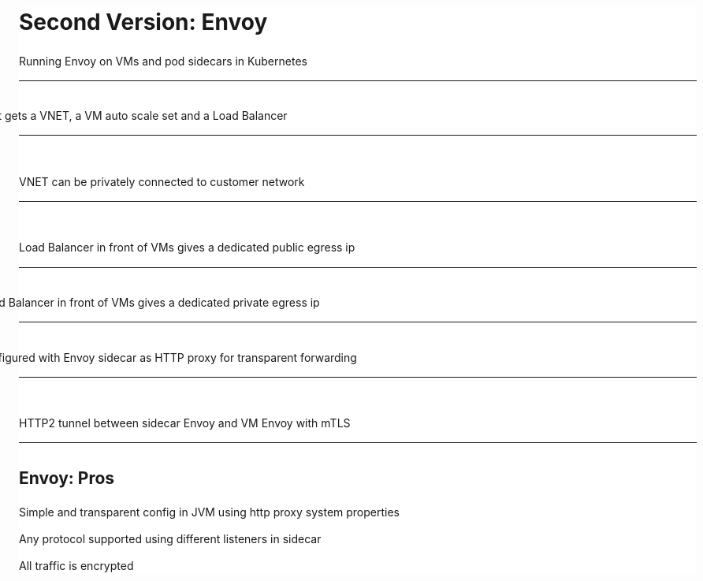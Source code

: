 

# Second Version: Envoy


Running Envoy on VMs and pod sidecars in Kubernetes

----

<img data-src="kubeconeu-2021-envoy.svg">

<div style="margin-left: -100px;margin-right: -100px;">Each tenant gets a VNET, a VM auto scale set and a Load Balancer</div>

----

<img data-src="kubeconeu-2021-private-connection.svg">

VNET can be privately connected to customer network

----

<img data-src="kubeconeu-2021-lb-public.svg">

Load Balancer in front of VMs gives a dedicated public egress ip

----

<img data-src="kubeconeu-2021-lb-private.svg">

<div style="margin-left: -100px;margin-right: -100px;">Private Load Balancer in front of VMs gives a dedicated private egress ip</div>

----

<img data-src="kubeconeu-2021-proxy.svg">

<div style="margin-left: -100px;margin-right: -100px;">JVM is configured with Envoy sidecar as HTTP proxy for transparent forwarding</div>


----

<img data-src="kubeconeu-2021-tunnel.svg">

HTTP2 tunnel between sidecar Envoy and VM Envoy with mTLS

----

## Envoy: Pros

Simple and transparent config in JVM using http proxy system properties

Any protocol supported using different listeners in sidecar

All traffic is encrypted
